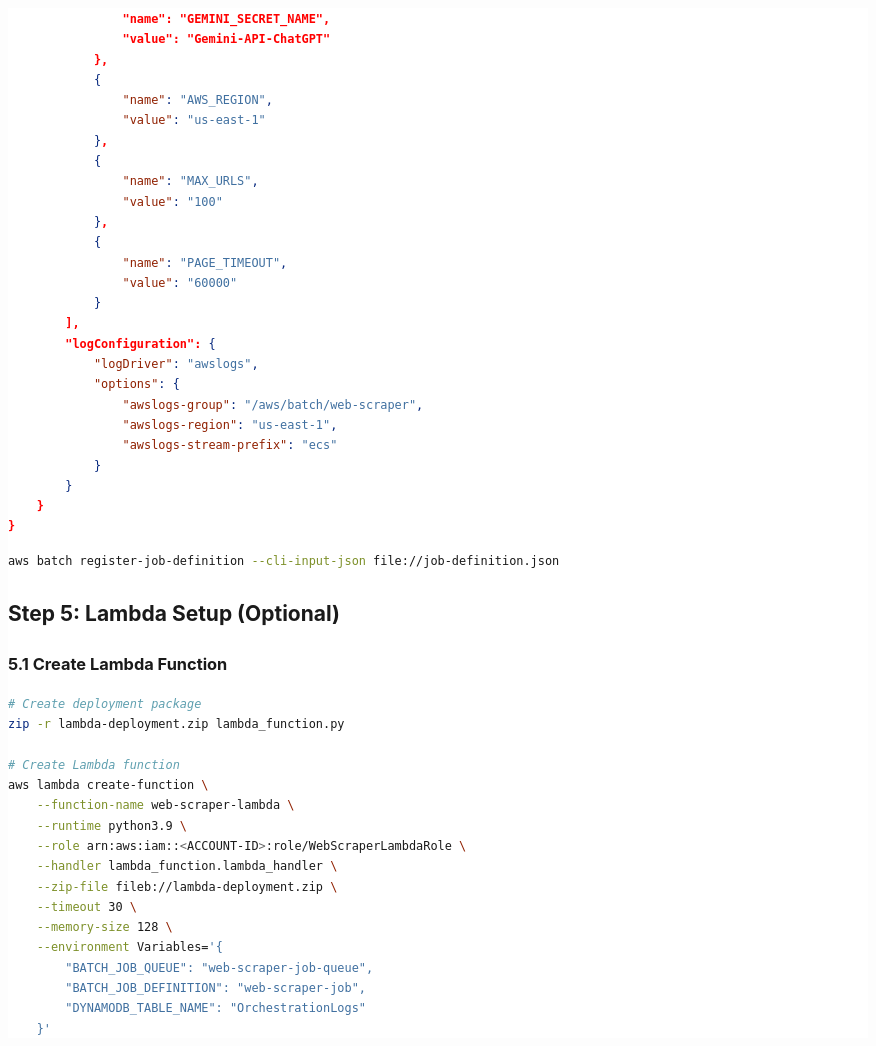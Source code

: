 ```json
                "name": "GEMINI_SECRET_NAME",
                "value": "Gemini-API-ChatGPT"
            },
            {
                "name": "AWS_REGION",
                "value": "us-east-1"
            },
            {
                "name": "MAX_URLS",
                "value": "100"
            },
            {
                "name": "PAGE_TIMEOUT",
                "value": "60000"
            }
        ],
        "logConfiguration": {
            "logDriver": "awslogs",
            "options": {
                "awslogs-group": "/aws/batch/web-scraper",
                "awslogs-region": "us-east-1",
                "awslogs-stream-prefix": "ecs"
            }
        }
    }
}
```

```bash
aws batch register-job-definition --cli-input-json file://job-definition.json
```

## Step 5: Lambda Setup (Optional)

### 5.1 Create Lambda Function

```bash
# Create deployment package
zip -r lambda-deployment.zip lambda_function.py

# Create Lambda function
aws lambda create-function \
    --function-name web-scraper-lambda \
    --runtime python3.9 \
    --role arn:aws:iam::<ACCOUNT-ID>:role/WebScraperLambdaRole \
    --handler lambda_function.lambda_handler \
    --zip-file fileb://lambda-deployment.zip \
    --timeout 30 \
    --memory-size 128 \
    --environment Variables='{
        "BATCH_JOB_QUEUE": "web-scraper-job-queue",
        "BATCH_JOB_DEFINITION": "web-scraper-job",
        "DYNAMODB_TABLE_NAME": "OrchestrationLogs"
    }'
```
